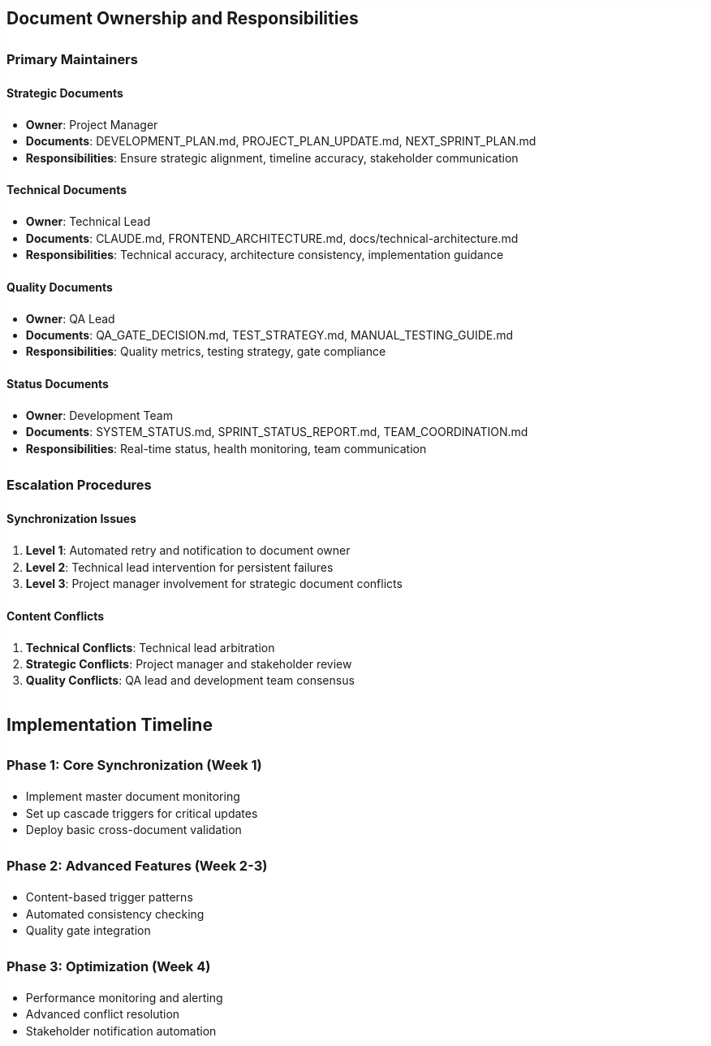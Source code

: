 ## Document Ownership and Responsibilities

### Primary Maintainers

#### **Strategic Documents**
- **Owner**: Project Manager
- **Documents**: DEVELOPMENT_PLAN.md, PROJECT_PLAN_UPDATE.md, NEXT_SPRINT_PLAN.md
- **Responsibilities**: Ensure strategic alignment, timeline accuracy, stakeholder communication

#### **Technical Documents**
- **Owner**: Technical Lead
- **Documents**: CLAUDE.md, FRONTEND_ARCHITECTURE.md, docs/technical-architecture.md
- **Responsibilities**: Technical accuracy, architecture consistency, implementation guidance

#### **Quality Documents**
- **Owner**: QA Lead
- **Documents**: QA_GATE_DECISION.md, TEST_STRATEGY.md, MANUAL_TESTING_GUIDE.md
- **Responsibilities**: Quality metrics, testing strategy, gate compliance

#### **Status Documents**
- **Owner**: Development Team
- **Documents**: SYSTEM_STATUS.md, SPRINT_STATUS_REPORT.md, TEAM_COORDINATION.md
- **Responsibilities**: Real-time status, health monitoring, team communication

### Escalation Procedures

#### **Synchronization Issues**
1. **Level 1**: Automated retry and notification to document owner
2. **Level 2**: Technical lead intervention for persistent failures
3. **Level 3**: Project manager involvement for strategic document conflicts

#### **Content Conflicts**
1. **Technical Conflicts**: Technical lead arbitration
2. **Strategic Conflicts**: Project manager and stakeholder review
3. **Quality Conflicts**: QA lead and development team consensus

## Implementation Timeline

### Phase 1: Core Synchronization (Week 1)
- Implement master document monitoring
- Set up cascade triggers for critical updates
- Deploy basic cross-document validation

### Phase 2: Advanced Features (Week 2-3)
- Content-based trigger patterns
- Automated consistency checking
- Quality gate integration

### Phase 3: Optimization (Week 4)
- Performance monitoring and alerting
- Advanced conflict resolution
- Stakeholder notification automation
